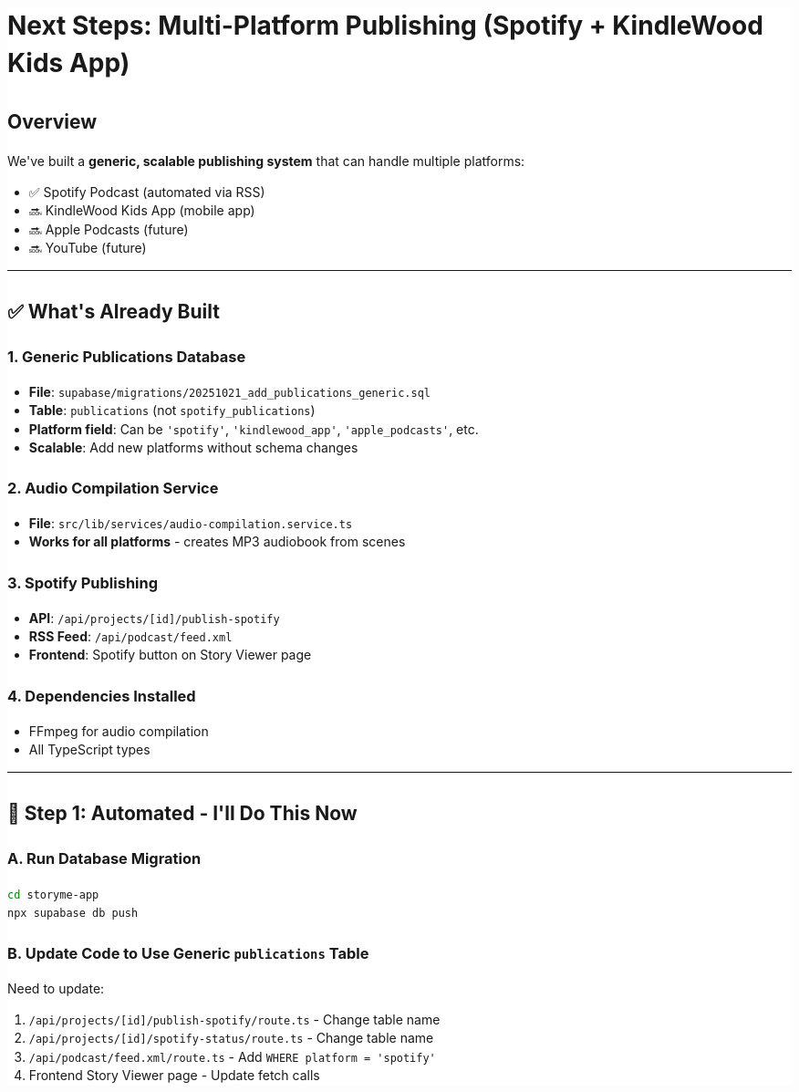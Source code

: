 # Next Steps: Multi-Platform Publishing (Spotify + KindleWood Kids App)

## Overview

We've built a **generic, scalable publishing system** that can handle multiple platforms:
- ✅ Spotify Podcast (automated via RSS)
- 🔜 KindleWood Kids App (mobile app)
- 🔜 Apple Podcasts (future)
- 🔜 YouTube (future)

---

## ✅ What's Already Built

### 1. Generic Publications Database
- **File**: `supabase/migrations/20251021_add_publications_generic.sql`
- **Table**: `publications` (not `spotify_publications`)
- **Platform field**: Can be `'spotify'`, `'kindlewood_app'`, `'apple_podcasts'`, etc.
- **Scalable**: Add new platforms without schema changes

### 2. Audio Compilation Service
- **File**: `src/lib/services/audio-compilation.service.ts`
- **Works for all platforms** - creates MP3 audiobook from scenes

### 3. Spotify Publishing
- **API**: `/api/projects/[id]/publish-spotify`
- **RSS Feed**: `/api/podcast/feed.xml`
- **Frontend**: Spotify button on Story Viewer page

### 4. Dependencies Installed
- FFmpeg for audio compilation
- All TypeScript types

---

## 🤖 Step 1: Automated - I'll Do This Now

### A. Run Database Migration
```bash
cd storyme-app
npx supabase db push
```

### B. Update Code to Use Generic `publications` Table
Need to update:
1. `/api/projects/[id]/publish-spotify/route.ts` - Change table name
2. `/api/projects/[id]/spotify-status/route.ts` - Change table name
3. `/api/podcast/feed.xml/route.ts` - Add `WHERE platform = 'spotify'`
4. Frontend Story Viewer page - Update fetch calls
